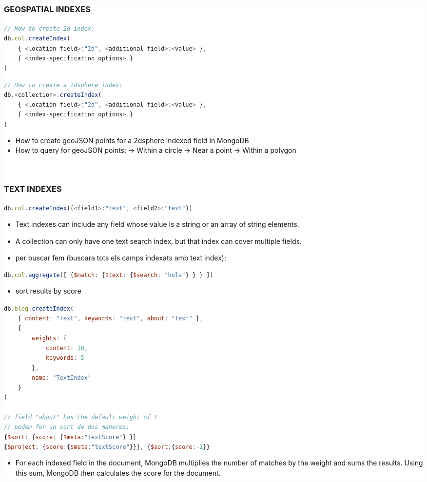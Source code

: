 	
### GEOSPATIAL INDEXES
```js
// How to create 2d index: 
db.col.createIndex( 
	{ <location field>:"2d", <additional field>:<value> },
	{ <index-specification options> } 
)
```
```js
// How to create a 2dsphere index: 
db.<collection>.createIndex( 
	{ <location field>:"2d", <additional field>:<value> },
	{ <index-specification options> } 
)
```
- How to create geoJSON points for a 2dsphere indexed field in MongoDB
- How to query for geoJSON points:
    -> Within a circle
    -> Near a point
    -> Within a polygon


<br>


### TEXT INDEXES
```js
db.col.createIndex({<field1>:"text", <field2>:"text"})
```
- Text indexes can include any field whose value is a string or an array of string elements. 
- A collection can only have one text search index, but that index can cover multiple fields.

- per buscar fem (buscara tots els camps indexats amb text index):
```js
db.col.aggregate([ {$match: {$text: {$search: "hola"} } } ])
```

- sort results by score
```js
db.blog.createIndex(
	{ content: "text", keywords: "text", about: "text" },
	{
		weights: {
			content: 10,
			keywords: 5
		},
		name: "TextIndex"
	}
)

// field "about" has the default weight of 1
// podem fer un sort de dos maneres:
{$sort: {score: {$meta:"textScore"} }}
{$project: {score:{$meta:"textScore"}}}, {$sort:{score:-1}}  
```
- For each indexed field in the document, MongoDB multiplies the number of matches by the weight and sums the results. Using this sum, MongoDB then calculates the score for the document.
